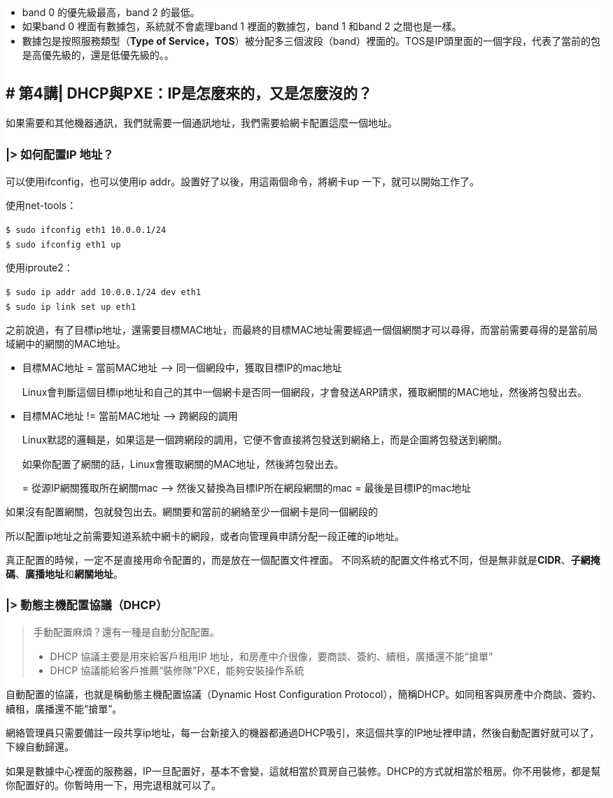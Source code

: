   - band 0 的優先級最高，band 2 的最低。
  - 如果band 0 裡面有數據包，系統就不會處理band 1 裡面的數據包，band 1 和band 2 之間也是一樣。
  - 數據包是按照服務類型（**Type of Service，TOS**）被分配多三個波段（band）裡面的。TOS是IP頭里面的一個字段，代表了當前的包是高優先級的，還是低優先級的。。

## #  第4講| DHCP與PXE：IP是怎麼來的，又是怎麼沒的？

如果需要和其他機器通訊，我們就需要一個通訊地址，我們需要給網卡配置這麼一個地址。

### |> 如何配置IP 地址？

可以使用ifconfig，也可以使用ip addr。設置好了以後，用這兩個命令，將網卡up 一下，就可以開始工作了。

使用net-tools：

```
$ sudo ifconfig eth1 10.0.0.1/24 
$ sudo ifconfig eth1 up
```

使用iproute2：

```
$ sudo ip addr add 10.0.0.1/24 dev eth1 
$ sudo ip link set up eth1
```

之前說過，有了目標ip地址，還需要目標MAC地址，而最終的目標MAC地址需要經過一個個網關才可以尋得，而當前需要尋得的是當前局域網中的網關的MAC地址。

- 目標MAC地址 = 當前MAC地址 --> 同一個網段中，獲取目標IP的mac地址

  Linux會判斷這個目標ip地址和自己的其中一個網卡是否同一個網段，才會發送ARP請求，獲取網關的MAC地址，然後將包發出去。

- 目標MAC地址 != 當前MAC地址 --> 跨網段的調用

  Linux默認的邏輯是，如果這是一個跨網段的調用，它便不會直接將包發送到網絡上，而是企圖將包發送到網關。

  如果你配置了網關的話，Linux會獲取網關的MAC地址，然後將包發出去。
  
  = 從源IP網關獲取所在網關mac --> 然後又替換為目標IP所在網段網關的mac  = 最後是目標IP的mac地址

如果沒有配置網關，包就發包出去。網關要和當前的網絡至少一個網卡是同一個網段的

所以配置ip地址之前需要知道系統中網卡的網段，或者向管理員申請分配一段正確的ip地址。

真正配置的時候，一定不是直接用命令配置的，而是放在一個配置文件裡面。
不同系統的配置文件格式不同，但是無非就是**CIDR**、**子網掩碼**、**廣播地址**和**網關地址**。

### |> 動態主機配置協議（DHCP）

> 手動配置麻煩？還有一種是自動分配配置。
>
> - DHCP 協議主要是用來給客戶租用IP 地址，和房產中介很像，要商談、簽約、續租，廣播還不能“搶單”
> - DHCP 協議能給客戶推薦“裝修隊”PXE，能夠安裝操作系統

自動配置的協議，也就是稱動態主機配置協議（Dynamic Host Configuration Protocol），簡稱DHCP。如同租客與房產中介商談、簽約、續租，廣播還不能“搶單”。

網絡管理員只需要備註一段共享ip地址，每一台新接入的機器都通過DHCP吸引，來這個共享的IP地址裡申請，然後自動配置好就可以了，下線自動歸還。

如果是數據中心裡面的服務器，IP一旦配置好，基本不會變，這就相當於買房自己裝修。DHCP的方式就相當於租房。你不用裝修，都是幫你配置好的。你暫時用一下，用完退租就可以了。
